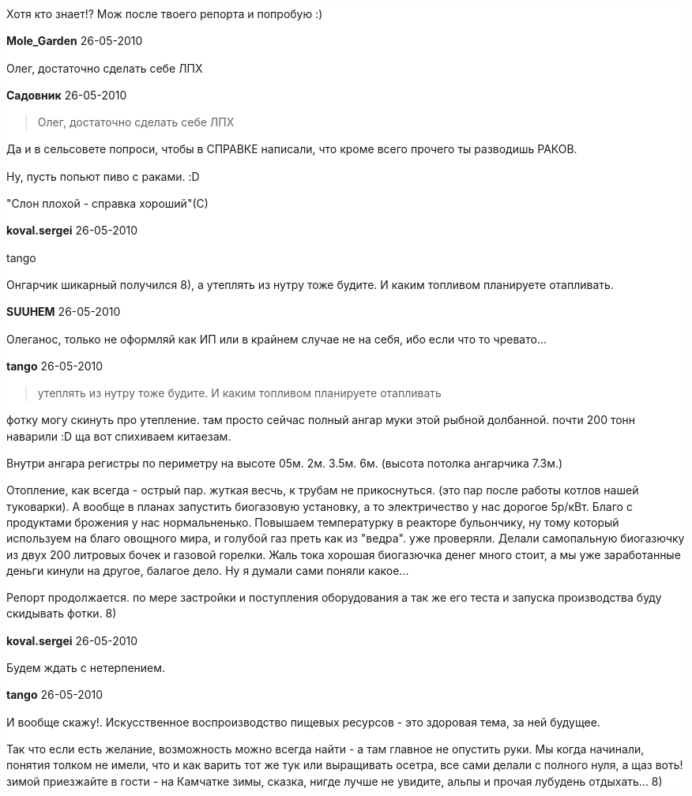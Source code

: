 Хотя кто знает!? Мож после твоего репорта и попробую :)



**Mole_Garden** 26-05-2010

Олег, достаточно сделать себе ЛПХ 


**Садовник** 26-05-2010

> Олег, достаточно сделать себе ЛПХ 

Да и в сельсовете попроси, чтобы в СПРАВКЕ написали, что кроме всего прочего ты разводишь РАКОВ.

Ну, пусть попьют пиво с раками. :D

"Слон плохой - справка хороший"(С)


**koval.sergei** 26-05-2010

tango

Онгарчик шикарный получился 8), а утеплять из нутру тоже будите. И каким топливом планируете отапливать.


**SUUHEM** 26-05-2010

 Олеганос, только не оформляй как ИП или в крайнем случае не на себя, ибо если что то чревато...


**tango** 26-05-2010

> утеплять из нутру тоже будите. И каким топливом планируете отапливать

фотку могу скинуть про утепление. там просто сейчас полный ангар муки этой рыбной долбанной. почти 200 тонн наварили :D ща вот спихиваем китаезам.

Внутри ангара регистры по периметру на высоте 05м. 2м. 3.5м. 6м. (высота потолка ангарчика 7.3м.)

Отопление, как всегда - острый пар. жуткая весчь, к трубам не прикоснуться. (это пар после работы котлов нашей туковарки). А вообще в планах запустить биогазовую установку, а то электричество у нас дорогое 5р/кВт. Благо с продуктами брожения у нас нормальненько. Повышаем температурку в реакторе бульончику, ну тому который используем на благо овощного мира, и голубой газ преть как из "ведра". уже проверяли. Делали самопальную биогазючку из двух 200 литровых бочек и газовой горелки. Жаль тока хорошая биогазючка денег много стоит, а мы уже заработанные деньги кинули на другое, балагое дело. Ну я думали сами поняли какое...

Репорт продолжается. по мере застройки и поступления оборудования а так же его теста и запуска производства буду скидывать фотки. 8) 


**koval.sergei** 26-05-2010

Будем ждать с нетерпением.


**tango** 26-05-2010

И вообще скажу!. Искусственное воспроизводство пищевых ресурсов - это здоровая тема, за ней будущее.

Так что если есть желание, возможность можно всегда найти - а там главное не опустить руки. Мы когда начинали, понятия толком не имели, что и как варить тот же тук или выращивать осетра, все сами делали с полного нуля, а щаз воть! зимой приезжайте в гости - на Камчатке зимы, сказка, нигде лучше не увидите, альпы и прочая лубудень отдыхать... 8)

